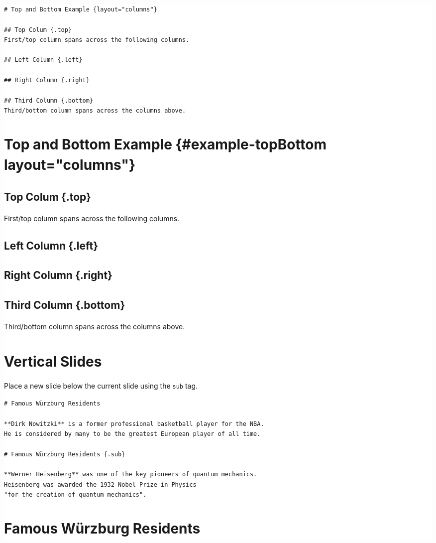 ``` {.markdown}
# Top and Bottom Example {layout="columns"}

## Top Colum {.top}
First/top column spans across the following columns.

## Left Column {.left}

## Right Column {.right}

## Third Column {.bottom}
Third/bottom column spans across the columns above.
```

# Top and Bottom Example {#example-topBottom layout="columns"}

## Top Colum {.top}

First/top column spans across the following columns.

## Left Column {.left}

## Right Column {.right}

## Third Column {.bottom}

Third/bottom column spans across the columns above.

# Vertical Slides

Place a new slide below the current slide using the `sub` tag.

```{markdown}
# Famous Würzburg Residents

**Dirk Nowitzki** is a former professional basketball player for the NBA. 
He is considered by many to be the greatest European player of all time. 

# Famous Würzburg Residents {.sub}

**Werner Heisenberg** was one of the key pioneers of quantum mechanics. 
Heisenberg was awarded the 1932 Nobel Prize in Physics 
"for the creation of quantum mechanics".
```
 
# Famous Würzburg Residents

